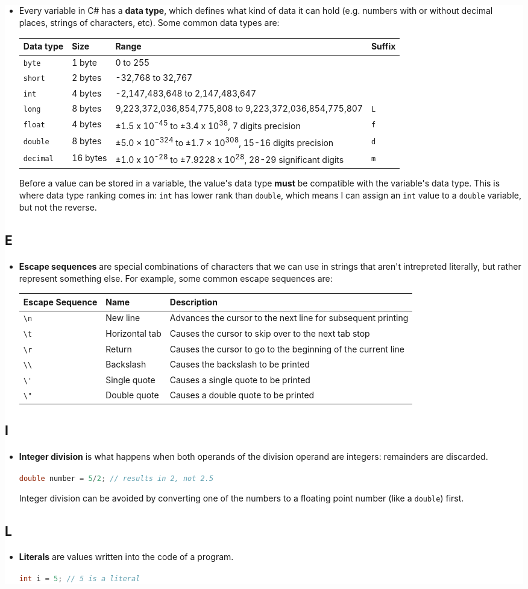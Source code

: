 + Every variable in C# has a **data type**, which defines what kind of data it can hold (e.g. numbers with or without decimal places, strings of characters, etc). Some common data types are:

    Data type | Size | Range | Suffix
    --- | --- | --- | ---
    `byte` | 1 byte | 0 to 255
    `short` | 2 bytes | -32,768 to 32,767
    `int` | 4 bytes | -2,147,483,648 to 2,147,483,647
    `long` | 8 bytes | 9,223,372,036,854,775,808 to 9,223,372,036,854,775,807 | `L`
    `float` | 4 bytes | ±1.5 x 10<sup>−45</sup> to ±3.4 x 10<sup>38</sup>, 7 digits precision | `f`
    `double` | 8 bytes | ±5.0 × 10<sup>−324</sup> to ±1.7 × 10<sup>308</sup>, 15-16 digits precision | `d`
    `decimal` | 16 bytes | ±1.0 x 10<sup>-28</sup> to ±7.9228 x 10<sup>28</sup>, 28-29 significant digits | `m`

    Before a value can be stored in a variable, the value's data type **must** be compatible with the variable's data type. This is where data type ranking comes in: `int` has lower rank than `double`, which means I can assign an `int` value to a `double` variable, but not the reverse.

## E

+ **Escape sequences** are special combinations of characters that we can use in strings that aren't intrepreted literally, but rather represent something else. For example, some common escape sequences are:

   Escape Sequence | Name | Description
   --- | --- | ---
   `\n` | New line | Advances the cursor to the next line for subsequent printing
   `\t` | Horizontal tab | Causes the cursor to skip over to the next tab stop
   `\r` | Return | Causes the cursor to go to the beginning of the current line
   `\\` | Backslash | Causes the backslash to be printed
   `\'` | Single quote | Causes a single quote to be printed
   `\"` | Double quote | Causes a double quote to be printed

## I

+ **Integer division** is what happens when both operands of the division operand are integers: remainders are discarded.

    ```csharp
    double number = 5/2; // results in 2, not 2.5
    ```

    Integer division can be avoided by converting one of the numbers to a floating point number (like a `double`) first.

## L

+ **Literals** are values written into the code of a program.

    ```csharp 
    int i = 5; // 5 is a literal
    ```
